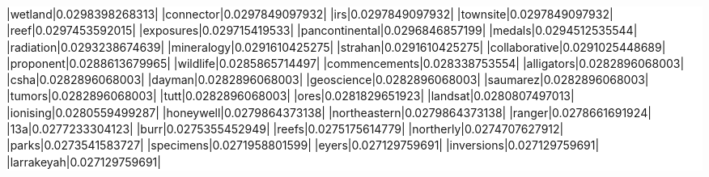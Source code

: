|wetland|0.0298398268313|
|connector|0.0297849097932|
|irs|0.0297849097932|
|townsite|0.0297849097932|
|reef|0.0297453592015|
|exposures|0.029715419533|
|pancontinental|0.0296846857199|
|medals|0.0294512535544|
|radiation|0.0293238674639|
|mineralogy|0.0291610425275|
|strahan|0.0291610425275|
|collaborative|0.0291025448689|
|proponent|0.0288613679965|
|wildlife|0.0285865714497|
|commencements|0.028338753554|
|alligators|0.0282896068003|
|csha|0.0282896068003|
|dayman|0.0282896068003|
|geoscience|0.0282896068003|
|saumarez|0.0282896068003|
|tumors|0.0282896068003|
|tutt|0.0282896068003|
|ores|0.0281829651923|
|landsat|0.0280807497013|
|ionising|0.0280559499287|
|honeywell|0.0279864373138|
|northeastern|0.0279864373138|
|ranger|0.0278661691924|
|13a|0.0277233304123|
|burr|0.0275355452949|
|reefs|0.0275175614779|
|northerly|0.0274707627912|
|parks|0.0273541583727|
|specimens|0.0271958801599|
|eyers|0.027129759691|
|inversions|0.027129759691|
|larrakeyah|0.027129759691|